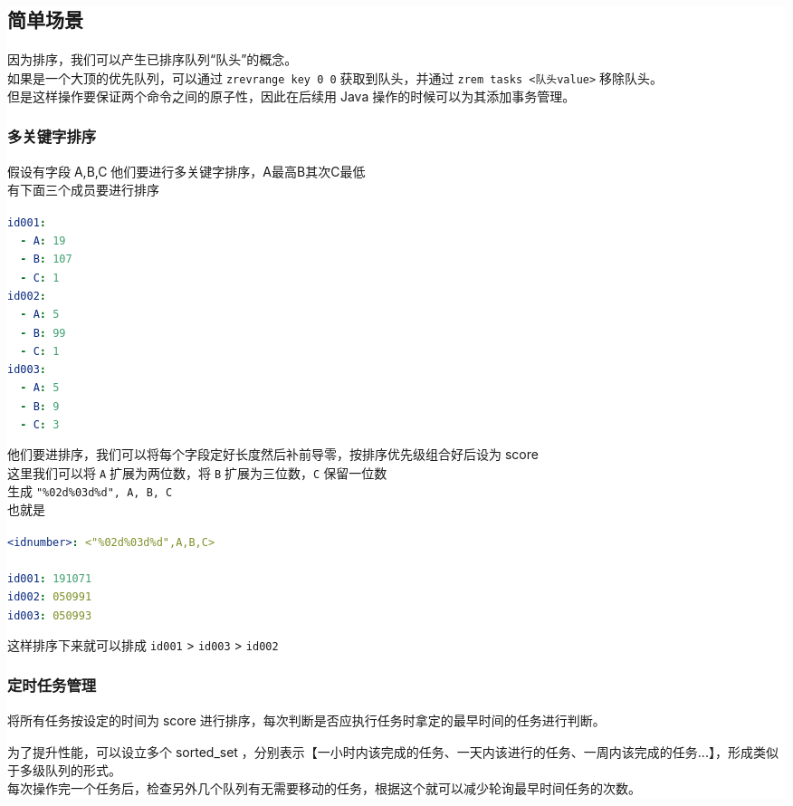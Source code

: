 ## 简单场景

因为排序，我们可以产生已排序队列“队头”的概念。  
如果是一个大顶的优先队列，可以通过 `zrevrange key 0 0` 获取到队头，并通过 `zrem tasks <队头value>` 移除队头。  
但是这样操作要保证两个命令之间的原子性，因此在后续用 Java 操作的时候可以为其添加事务管理。  

### 多关键字排序

假设有字段 A,B,C 他们要进行多关键字排序，A最高B其次C最低  
有下面三个成员要进行排序  

```yml
id001:
  - A: 19
  - B: 107
  - C: 1
id002:
  - A: 5
  - B: 99
  - C: 1
id003:
  - A: 5
  - B: 9
  - C: 3
```

他们要进排序，我们可以将每个字段定好长度然后补前导零，按排序优先级组合好后设为 score    
这里我们可以将 `A` 扩展为两位数，将 `B` 扩展为三位数，`C` 保留一位数  
生成 `"%02d%03d%d", A, B, C`  
也就是  

```yml
<idnumber>: <"%02d%03d%d",A,B,C>

id001: 191071
id002: 050991
id003: 050993
```

这样排序下来就可以排成 `id001` > `id003` > `id002`

### 定时任务管理

将所有任务按设定的时间为 score 进行排序，每次判断是否应执行任务时拿定的最早时间的任务进行判断。    
  
为了提升性能，可以设立多个 sorted_set ，分别表示【一小时内该完成的任务、一天内该进行的任务、一周内该完成的任务...】，形成类似于多级队列的形式。  
每次操作完一个任务后，检查另外几个队列有无需要移动的任务，根据这个就可以减少轮询最早时间任务的次数。  

